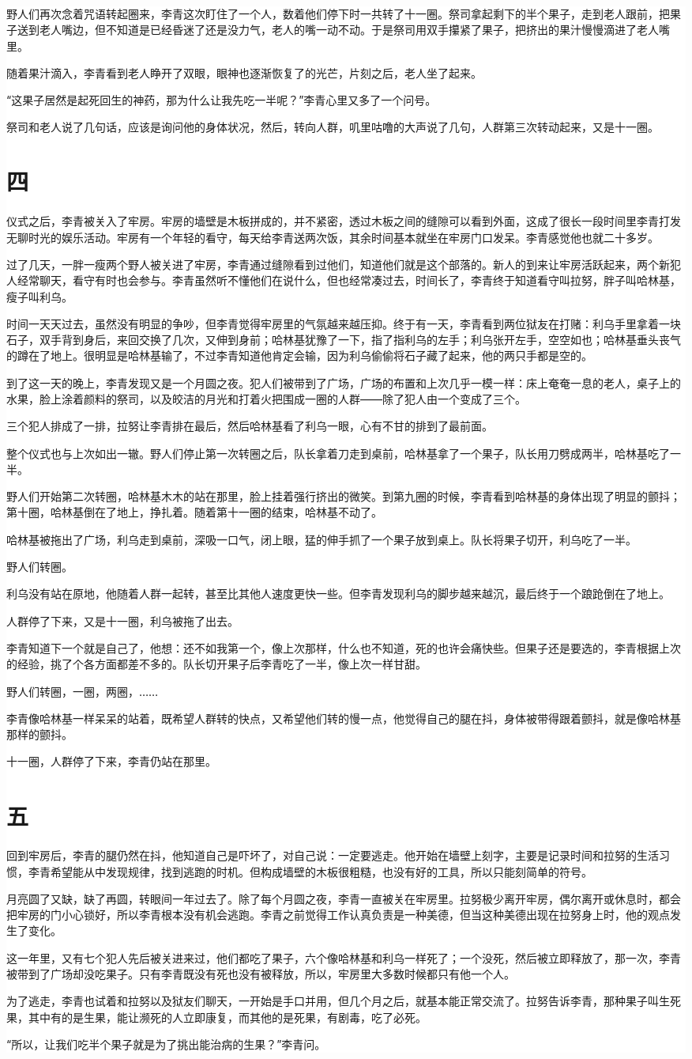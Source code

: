 野人们再次念着咒语转起圈来，李青这次盯住了一个人，数着他们停下时一共转了十一圈。祭司拿起剩下的半个果子，走到老人跟前，把果子送到老人嘴边，但不知道是已经昏迷了还是没力气，老人的嘴一动不动。于是祭司用双手攥紧了果子，把挤出的果汁慢慢滴进了老人嘴里。

随着果汁滴入，李青看到老人睁开了双眼，眼神也逐渐恢复了的光芒，片刻之后，老人坐了起来。

“这果子居然是起死回生的神药，那为什么让我先吃一半呢？”李青心里又多了一个问号。

祭司和老人说了几句话，应该是询问他的身体状况，然后，转向人群，叽里咕噜的大声说了几句，人群第三次转动起来，又是十一圈。

# 四

仪式之后，李青被关入了牢房。牢房的墙壁是木板拼成的，并不紧密，透过木板之间的缝隙可以看到外面，这成了很长一段时间里李青打发无聊时光的娱乐活动。牢房有一个年轻的看守，每天给李青送两次饭，其余时间基本就坐在牢房门口发呆。李青感觉他也就二十多岁。

过了几天，一胖一瘦两个野人被关进了牢房，李青通过缝隙看到过他们，知道他们就是这个部落的。新人的到来让牢房活跃起来，两个新犯人经常聊天，看守有时也会参与。李青虽然听不懂他们在说什么，但也经常凑过去，时间长了，李青终于知道看守叫拉努，胖子叫哈林基，瘦子叫利乌。

时间一天天过去，虽然没有明显的争吵，但李青觉得牢房里的气氛越来越压抑。终于有一天，李青看到两位狱友在打赌：利乌手里拿着一块石子，双手背到身后，来回交换了几次，又伸到身前；哈林基犹豫了一下，指了指利乌的左手；利乌张开左手，空空如也；哈林基垂头丧气的蹲在了地上。很明显是哈林基输了，不过李青知道他肯定会输，因为利乌偷偷将石子藏了起来，他的两只手都是空的。

到了这一天的晚上，李青发现又是一个月圆之夜。犯人们被带到了广场，广场的布置和上次几乎一模一样：床上奄奄一息的老人，桌子上的水果，脸上涂着颜料的祭司，以及皎洁的月光和打着火把围成一圈的人群——除了犯人由一个变成了三个。

三个犯人排成了一排，拉努让李青排在最后，然后哈林基看了利乌一眼，心有不甘的排到了最前面。

整个仪式也与上次如出一辙。野人们停止第一次转圈之后，队长拿着刀走到桌前，哈林基拿了一个果子，队长用刀劈成两半，哈林基吃了一半。

野人们开始第二次转圈，哈林基木木的站在那里，脸上挂着强行挤出的微笑。到第九圈的时候，李青看到哈林基的身体出现了明显的颤抖；第十圈，哈林基倒在了地上，挣扎着。随着第十一圈的结束，哈林基不动了。

哈林基被拖出了广场，利乌走到桌前，深吸一口气，闭上眼，猛的伸手抓了一个果子放到桌上。队长将果子切开，利乌吃了一半。

野人们转圈。

利乌没有站在原地，他随着人群一起转，甚至比其他人速度更快一些。但李青发现利乌的脚步越来越沉，最后终于一个踉跄倒在了地上。

人群停了下来，又是十一圈，利乌被拖了出去。

李青知道下一个就是自己了，他想：还不如我第一个，像上次那样，什么也不知道，死的也许会痛快些。但果子还是要选的，李青根据上次的经验，挑了个各方面都差不多的。队长切开果子后李青吃了一半，像上次一样甘甜。

野人们转圈，一圈，两圈，……

李青像哈林基一样呆呆的站着，既希望人群转的快点，又希望他们转的慢一点，他觉得自己的腿在抖，身体被带得跟着颤抖，就是像哈林基那样的颤抖。

十一圈，人群停了下来，李青仍站在那里。

# 五

回到牢房后，李青的腿仍然在抖，他知道自己是吓坏了，对自己说：一定要逃走。他开始在墙壁上刻字，主要是记录时间和拉努的生活习惯，李青希望能从中发现规律，找到逃跑的时机。但构成墙壁的木板很粗糙，也没有好的工具，所以只能刻简单的符号。

月亮圆了又缺，缺了再圆，转眼间一年过去了。除了每个月圆之夜，李青一直被关在牢房里。拉努极少离开牢房，偶尔离开或休息时，都会把牢房的门小心锁好，所以李青根本没有机会逃跑。李青之前觉得工作认真负责是一种美德，但当这种美德出现在拉努身上时，他的观点发生了变化。

这一年里，又有七个犯人先后被关进来过，他们都吃了果子，六个像哈林基和利乌一样死了；一个没死，然后被立即释放了，那一次，李青被带到了广场却没吃果子。只有李青既没有死也没有被释放，所以，牢房里大多数时候都只有他一个人。

为了逃走，李青也试着和拉努以及狱友们聊天，一开始是手口并用，但几个月之后，就基本能正常交流了。拉努告诉李青，那种果子叫生死果，其中有的是生果，能让濒死的人立即康复，而其他的是死果，有剧毒，吃了必死。

“所以，让我们吃半个果子就是为了挑出能治病的生果？”李青问。
